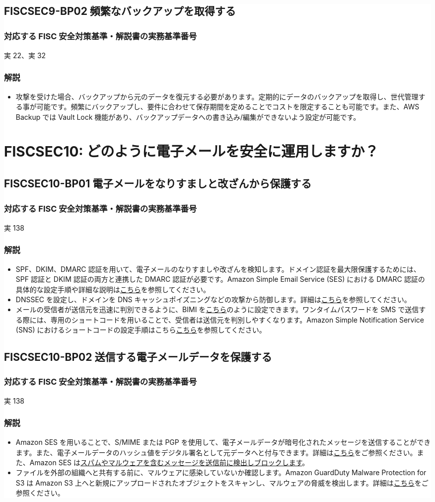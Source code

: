 ## FISCSEC9-BP02 頻繁なバックアップを取得する

### 対応する FISC 安全対策基準・解説書の実務基準番号

実 22、実 32

### 解説

- 攻撃を受けた場合、バックアップから元のデータを復元する必要があります。定期的にデータのバックアップを取得し、世代管理する事が可能です。頻繁にバックアップし、要件に合わせて保存期間を定めることでコストを限定することも可能です。また、AWS Backup では Vault Lock 機能があり、バックアップデータへの書き込み/編集ができないよう設定が可能です。

# FISCSEC10: どのように電子メールを安全に運用しますか？

## FISCSEC10-BP01 電子メールをなりすましと改ざんから保護する

### 対応する FISC 安全対策基準・解説書の実務基準番号

実 138

### 解説

- SPF、DKIM、DMARC 認証を用いて、電子メールのなりすましや改ざんを検知します。ドメイン認証を最大限保護するためには、SPF 認証と DKIM 認証の両方と連携した DMARC 認証が必要です。Amazon Simple Email Service (SES) における DMARC 認証の具体的な設定手順や詳細な説明は[こちら](https://docs.aws.amazon.com/ses/latest/dg/send-email-authentication-dmarc.html)を参照してください。
- DNSSEC を設定し、ドメインを DNS キャッシュポイズニングなどの攻撃から防御します。詳細は[こちら](https://docs.aws.amazon.com/ja_jp/Route53/latest/DeveloperGuide/domain-configure-dnssec.html)を参照してください。
- メールの受信者が送信元を迅速に判別できるように、BIMI を[こちら](https://docs.aws.amazon.com/ses/latest/dg/send-email-authentication-bimi.html)のように設定できます。ワンタイムパスワードを SMS で送信する際には、専用のショートコードを用いることで、受信者は送信元を判別しやすくなります。Amazon Simple Notification Service (SNS) におけるショートコードの設定手順はこちら[こちら](https://docs.aws.amazon.com/ja_jp/sns/latest/dg/channels-sms-awssupport-short-code.html)を参照してください。

## FISCSEC10-BP02 送信する電子メールデータを保護する

### 対応する FISC 安全対策基準・解説書の実務基準番号

実 138

### 解説

- Amazon SES を用いることで、S/MIME または PGP を使用して、電子メールデータが暗号化されたメッセージを送信することができます。また、電子メールデータのハッシュ値をデジタル署名として元データへと付与できます。詳細は[こちら](https://docs.aws.amazon.com/ja_jp/ses/latest/dg/security-protocols.html)をご参照ください。また、Amazon SES は[スパムやマルウェアを含むメッセージを送信前に検出しブロックします](https://docs.aws.amazon.com/ja_jp/ses/latest/dg/success-metrics.html)。
- ファイルを外部の組織へと共有する前に、マルウェアに感染していないか確認します。Amazon GuardDuty Malware Protection for S3 は Amazon S3 上へと新規にアップロードされたオブジェクトをスキャンし、マルウェアの脅威を検出します。詳細は[こちら](https://docs.aws.amazon.com/ja_jp/guardduty/latest/ug/how-malware-protection-for-s3-gdu-works.html)をご参照ください。
